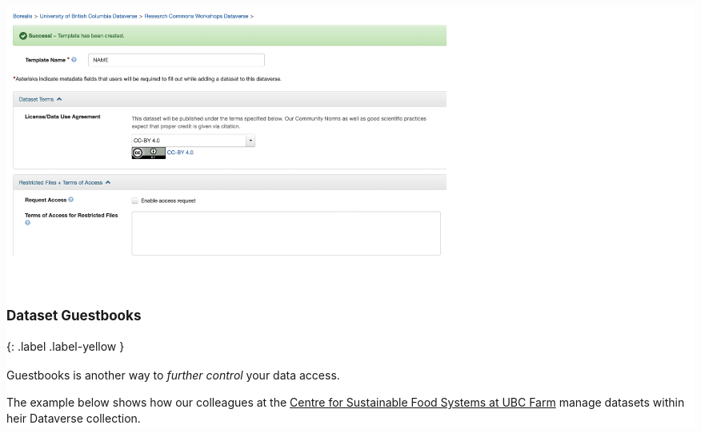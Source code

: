 <img src="figures/borealis-template-terms.png" width="550"/> </p> 


<br>


### <a style="font-size:17px">Dataset Guestbooks</a>
{: .label .label-yellow }

<p style="margin-top:15px"></p>

Guestbooks is another way to *further control* your data access. 

The example below shows how our colleagues at the <a href="https://borealisdata.ca/dataverse/UBC_CSFS">Centre for Sustainable Food Systems at UBC Farm</a> manage datasets within heir Dataverse collection. 

<p style="margin-top:25px;margin-left:30px">
